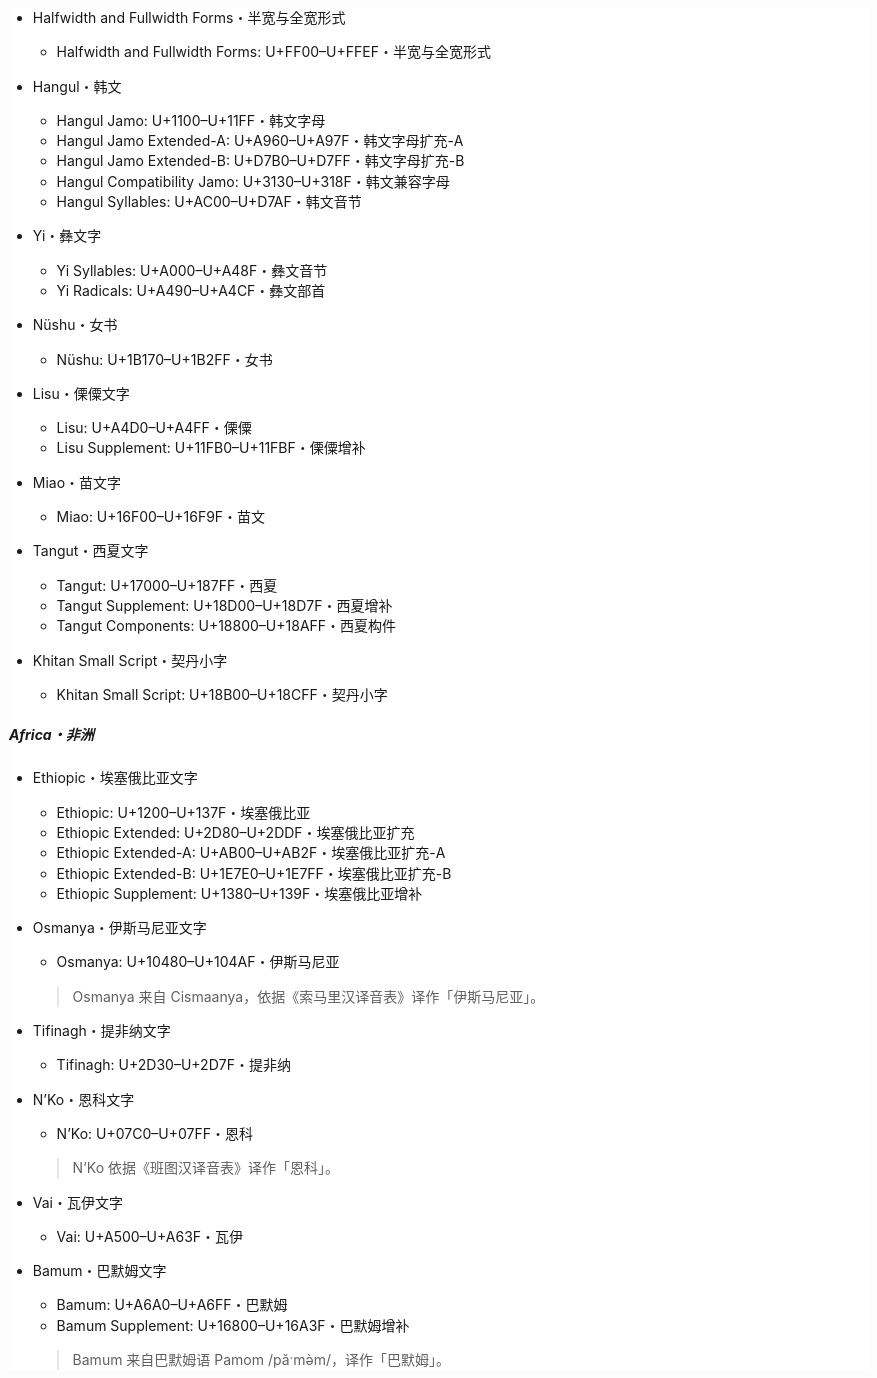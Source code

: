 - Halfwidth and Fullwidth Forms・半宽与全宽形式
  - Halfwidth and Fullwidth Forms: U+FF00–U+FFEF・半宽与全宽形式

- Hangul・韩文
  - Hangul Jamo: U+1100–U+11FF・韩文字母
  - Hangul Jamo Extended-A: U+A960–U+A97F・韩文字母扩充-A
  - Hangul Jamo Extended-B: U+D7B0–U+D7FF・韩文字母扩充-B
  - Hangul Compatibility Jamo: U+3130–U+318F・韩文兼容字母
  - Hangul Syllables: U+AC00–U+D7AF・韩文音节

- Yi・彝文字
  - Yi Syllables: U+A000–U+A48F・彝文音节
  - Yi Radicals: U+A490–U+A4CF・彝文部首

- Nüshu・女书
  - Nüshu: U+1B170–U+1B2FF・女书

- Lisu・傈僳文字
  - Lisu: U+A4D0–U+A4FF・傈僳
  - Lisu Supplement: U+11FB0–U+11FBF・傈僳增补

- Miao・苗文字
  - Miao: U+16F00–U+16F9F・苗文

- Tangut・西夏文字
  - Tangut: U+17000–U+187FF・西夏
  - Tangut Supplement: U+18D00–U+18D7F・西夏增补
  - Tangut Components: U+18800–U+18AFF・西夏构件

- Khitan Small Script・契丹小字
  - Khitan Small Script: U+18B00–U+18CFF・契丹小字

##### Africa・非洲

- Ethiopic・埃塞俄比亚文字
  - Ethiopic: U+1200–U+137F・埃塞俄比亚
  - Ethiopic Extended: U+2D80–U+2DDF・埃塞俄比亚扩充
  - Ethiopic Extended-A: U+AB00–U+AB2F・埃塞俄比亚扩充-A
  - Ethiopic Extended-B: U+1E7E0–U+1E7FF・埃塞俄比亚扩充-B
  - Ethiopic Supplement: U+1380–U+139F・埃塞俄比亚增补

- Osmanya・伊斯马尼亚文字
  - Osmanya: U+10480–U+104AF・伊斯马尼亚
  > Osmanya 来自 Cismaanya，依据《索马里汉译音表》译作「伊斯马尼亚」。

- Tifinagh・提非纳文字
  - Tifinagh: U+2D30–U+2D7F・提非纳

- N’Ko・恩科文字
  - N’Ko: U+07C0–U+07FF・恩科
  > N’Ko 依据《班图汉译音表》译作「恩科」。

- Vai・瓦伊文字
  - Vai: U+A500–U+A63F・瓦伊

- Bamum・巴默姆文字
  - Bamum: U+A6A0–U+A6FF・巴默姆
  - Bamum Supplement: U+16800–U+16A3F・巴默姆增补
  > Bamum 来自巴默姆语 Pamom /pǎˑmə̀m/，译作「巴默姆」。
